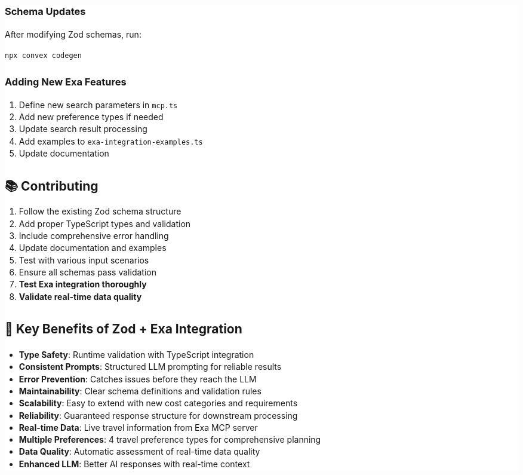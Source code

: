 ### **Schema Updates**

After modifying Zod schemas, run:

```bash
npx convex codegen
```

### **Adding New Exa Features**

1. Define new search parameters in `mcp.ts`
2. Add new preference types if needed
3. Update search result processing
4. Add examples to `exa-integration-examples.ts`
5. Update documentation

## 📚 **Contributing**

1. Follow the existing Zod schema structure
2. Add proper TypeScript types and validation
3. Include comprehensive error handling
4. Update documentation and examples
5. Test with various input scenarios
6. Ensure all schemas pass validation
7. **Test Exa integration thoroughly**
8. **Validate real-time data quality**

## 🔗 **Key Benefits of Zod + Exa Integration**

- **Type Safety**: Runtime validation with TypeScript integration
- **Consistent Prompts**: Structured LLM prompting for reliable results
- **Error Prevention**: Catches issues before they reach the LLM
- **Maintainability**: Clear schema definitions and validation rules
- **Scalability**: Easy to extend with new cost categories and requirements
- **Reliability**: Guaranteed response structure for downstream processing
- **Real-time Data**: Live travel information from Exa MCP server
- **Multiple Preferences**: 4 travel preference types for comprehensive planning
- **Data Quality**: Automatic assessment of real-time data quality
- **Enhanced LLM**: Better AI responses with real-time context
